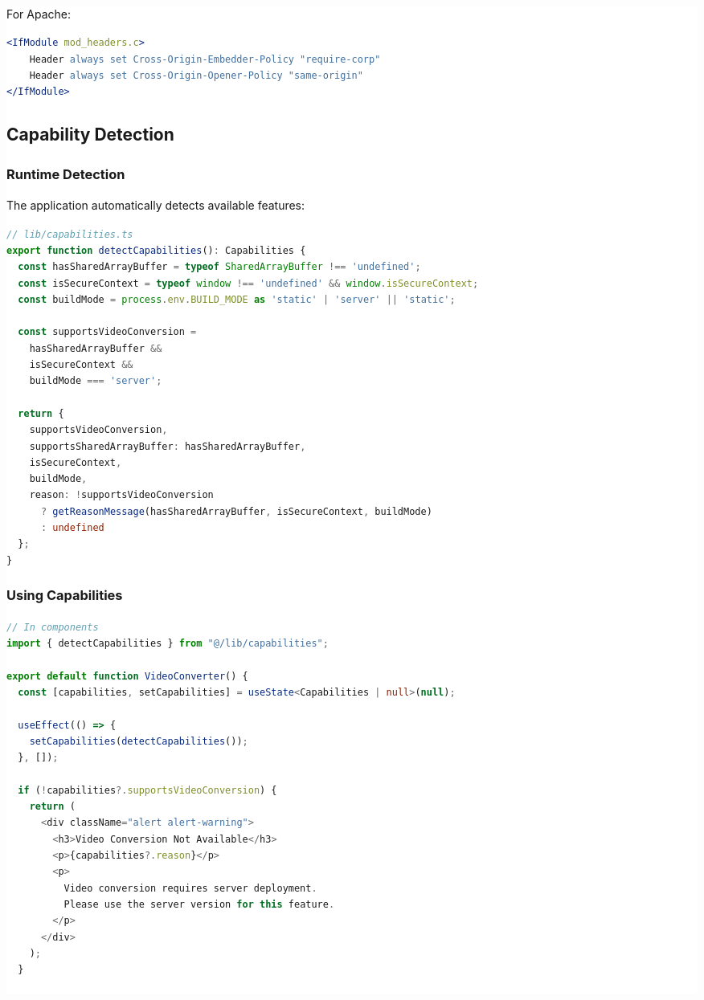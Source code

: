 For Apache:

```apache
<IfModule mod_headers.c>
    Header always set Cross-Origin-Embedder-Policy "require-corp"
    Header always set Cross-Origin-Opener-Policy "same-origin"
</IfModule>
```

## Capability Detection

### Runtime Detection

The application automatically detects available features:

```typescript
// lib/capabilities.ts
export function detectCapabilities(): Capabilities {
  const hasSharedArrayBuffer = typeof SharedArrayBuffer !== 'undefined';
  const isSecureContext = typeof window !== 'undefined' && window.isSecureContext;
  const buildMode = process.env.BUILD_MODE as 'static' | 'server' || 'static';
  
  const supportsVideoConversion = 
    hasSharedArrayBuffer && 
    isSecureContext && 
    buildMode === 'server';
  
  return {
    supportsVideoConversion,
    supportsSharedArrayBuffer: hasSharedArrayBuffer,
    isSecureContext,
    buildMode,
    reason: !supportsVideoConversion 
      ? getReasonMessage(hasSharedArrayBuffer, isSecureContext, buildMode)
      : undefined
  };
}
```

### Using Capabilities

```typescript
// In components
import { detectCapabilities } from "@/lib/capabilities";

export default function VideoConverter() {
  const [capabilities, setCapabilities] = useState<Capabilities | null>(null);
  
  useEffect(() => {
    setCapabilities(detectCapabilities());
  }, []);
  
  if (!capabilities?.supportsVideoConversion) {
    return (
      <div className="alert alert-warning">
        <h3>Video Conversion Not Available</h3>
        <p>{capabilities?.reason}</p>
        <p>
          Video conversion requires server deployment. 
          Please use the server version for this feature.
        </p>
      </div>
    );
  }
  
```